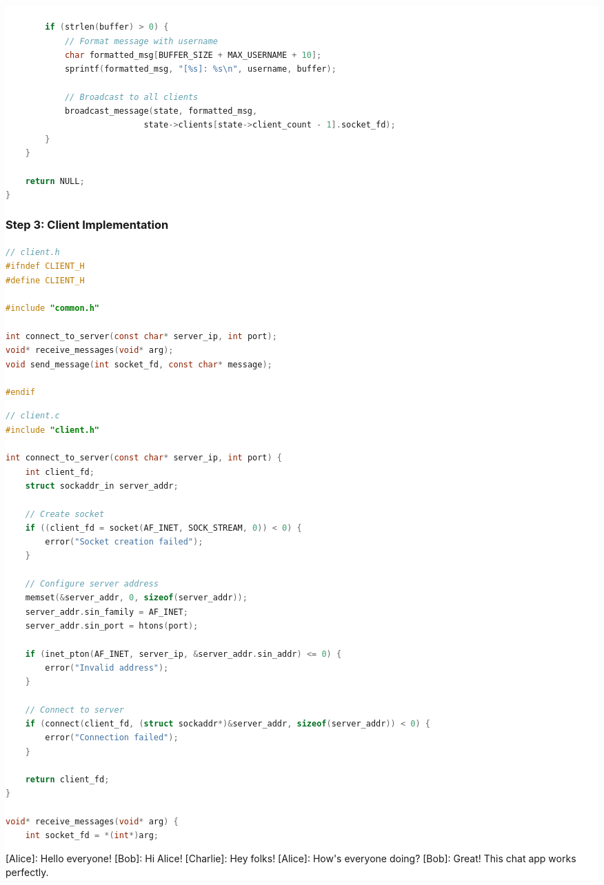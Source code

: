 ```c

        if (strlen(buffer) > 0) {
            // Format message with username
            char formatted_msg[BUFFER_SIZE + MAX_USERNAME + 10];
            sprintf(formatted_msg, "[%s]: %s\n", username, buffer);

            // Broadcast to all clients
            broadcast_message(state, formatted_msg,
                            state->clients[state->client_count - 1].socket_fd);
        }
    }

    return NULL;
}
```

### **Step 3: Client Implementation**

```c
// client.h
#ifndef CLIENT_H
#define CLIENT_H

#include "common.h"

int connect_to_server(const char* server_ip, int port);
void* receive_messages(void* arg);
void send_message(int socket_fd, const char* message);

#endif
```

```c
// client.c
#include "client.h"

int connect_to_server(const char* server_ip, int port) {
    int client_fd;
    struct sockaddr_in server_addr;

    // Create socket
    if ((client_fd = socket(AF_INET, SOCK_STREAM, 0)) < 0) {
        error("Socket creation failed");
    }

    // Configure server address
    memset(&server_addr, 0, sizeof(server_addr));
    server_addr.sin_family = AF_INET;
    server_addr.sin_port = htons(port);

    if (inet_pton(AF_INET, server_ip, &server_addr.sin_addr) <= 0) {
        error("Invalid address");
    }

    // Connect to server
    if (connect(client_fd, (struct sockaddr*)&server_addr, sizeof(server_addr)) < 0) {
        error("Connection failed");
    }

    return client_fd;
}

void* receive_messages(void* arg) {
    int socket_fd = *(int*)arg;
```

[Alice]: Hello everyone!
[Bob]: Hi Alice!
[Charlie]: Hey folks!
[Alice]: How's everyone doing?
[Bob]: Great! This chat app works perfectly.
